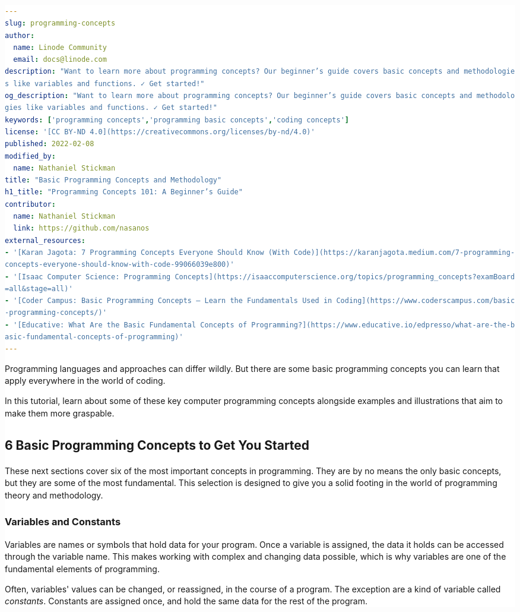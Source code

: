 ```yaml
---
slug: programming-concepts
author:
  name: Linode Community
  email: docs@linode.com
description: "Want to learn more about programming concepts? Our beginner’s guide covers basic concepts and methodologies like variables and functions. ✓ Get started!"
og_description: "Want to learn more about programming concepts? Our beginner’s guide covers basic concepts and methodologies like variables and functions. ✓ Get started!"
keywords: ['programming concepts','programming basic concepts','coding concepts']
license: '[CC BY-ND 4.0](https://creativecommons.org/licenses/by-nd/4.0)'
published: 2022-02-08
modified_by:
  name: Nathaniel Stickman
title: "Basic Programming Concepts and Methodology"
h1_title: "Programming Concepts 101: A Beginner’s Guide"
contributor:
  name: Nathaniel Stickman
  link: https://github.com/nasanos
external_resources:
- '[Karan Jagota: 7 Programming Concepts Everyone Should Know (With Code)](https://karanjagota.medium.com/7-programming-concepts-everyone-should-know-with-code-99066039e800)'
- '[Isaac Computer Science: Programming Concepts](https://isaaccomputerscience.org/topics/programming_concepts?examBoard=all&stage=all)'
- '[Coder Campus: Basic Programming Concepts – Learn the Fundamentals Used in Coding](https://www.coderscampus.com/basic-programming-concepts/)'
- '[Educative: What Are the Basic Fundamental Concepts of Programming?](https://www.educative.io/edpresso/what-are-the-basic-fundamental-concepts-of-programming)'
---
```


Programming languages and approaches can differ wildly. But there are some basic programming concepts you can learn that apply everywhere in the world of coding.

In this tutorial, learn about some of these key computer programming concepts alongside examples and illustrations that aim to make them more graspable.

## 6 Basic Programming Concepts to Get You Started

These next sections cover six of the most important concepts in programming. They are by no means the only basic concepts, but they are some of the most fundamental. This selection is designed to give you a solid footing in the world of programming theory and methodology.

### Variables and Constants

Variables are names or symbols that hold data for your program. Once a variable is assigned, the data it holds can be accessed through the variable name. This makes working with complex and changing data possible, which is why variables are one of the fundamental elements of programming.

Often, variables' values can be changed, or reassigned, in the course of a program. The exception are a kind of variable called *constants*. Constants are assigned once, and hold the same data for the rest of the program.
